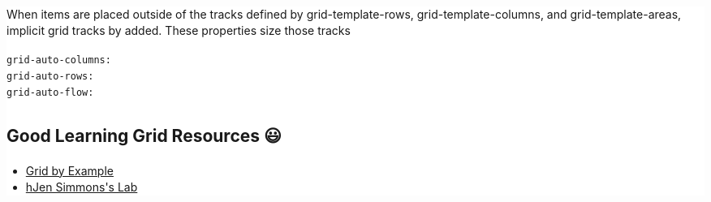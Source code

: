When items are placed outside of the tracks defined by grid-template-rows, grid-template-columns, and grid-template-areas, implicit grid tracks by added. These properties size those tracks

```=css
grid-auto-columns:
grid-auto-rows:
grid-auto-flow:
```

## Good Learning Grid Resources 😃

- [Grid by Example](https://gridbyexample.com/)
- [hJen Simmons's Lab](https://labs.jensimmons.com/)
